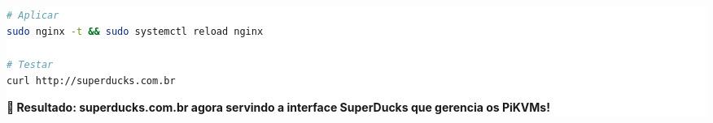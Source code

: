 ```bash
# Aplicar
sudo nginx -t && sudo systemctl reload nginx

# Testar
curl http://superducks.com.br
```

**🎯 Resultado: superducks.com.br agora servindo a interface SuperDucks que gerencia os PiKVMs!**